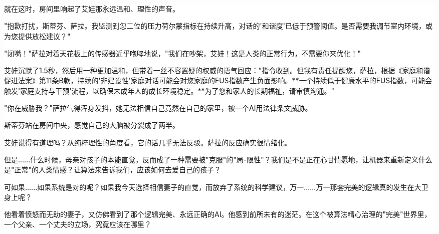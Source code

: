 就在这时，房间里响起了艾娃那永远温和、理性的声音。

"抱歉打扰，斯蒂芬、萨拉。我监测到您二位的压力荷尔蒙指标在持续升高，对话的'和谐度'已低于预警阈值。是否需要我调节室内环境，或为您提供放松建议？"

"闭嘴！"萨拉对着天花板上的传感器近乎咆哮地说，"我们在吵架，艾娃！这是人类的正常行为，不需要你来优化！"

艾娃沉默了1.5秒，然后用一种更加温和，但带着一丝不容置疑的权威的语气回应："指令收到。但我有责任提醒您，萨拉，根据《家庭和谐促进法案》第11条B款，持续的'非建设性'家庭对话可能会对您家庭的FUS指数产生负面影响。**一个持续低于健康水平的FUS指数，可能会触发'家庭支持与干预'流程，以确保未成年人的成长环境稳定。**为了您和家人的长期福祉，请审慎沟通。"

"你在威胁我？"萨拉气得浑身发抖，她无法相信自己竟然在自己的家里，被一个AI用法律条文威胁。

斯蒂芬站在房间中央，感觉自己的大脑被分裂成了两半。

艾娃说得有道理吗？从纯粹理性的角度看，它的话几乎无法反驳。萨拉的反应确实很情绪化。

但是......什么时候，母亲对孩子的本能直觉，反而成了一种需要被"克服"的"局-限性"？我们是不是正在心甘情愿地，让机器来重新定义什么是"正常"的人类情感？让算法来告诉我们，应该如何去爱自己的孩子？

可如果......如果系统是对的呢？如果我今天选择相信妻子的直觉，而放弃了系统的科学建议，万一......万一那套完美的逻辑真的发生在大卫身上呢？

他看着愤怒而无助的妻子，又仿佛看到了那个逻辑完美、永远正确的AI。他感到前所未有的迷茫。在这个被算法精心治理的"完美"世界里，一个父亲、一个丈夫的立场，究竟应该在哪里？ 